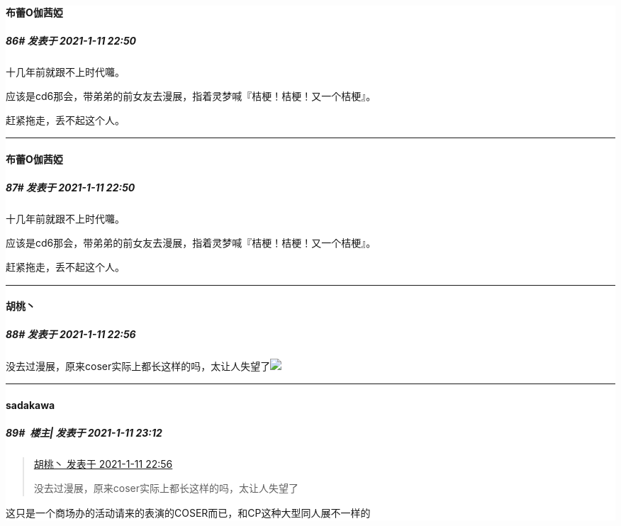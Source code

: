 ####  布蕾O伽茜婭  
##### 86#       发表于 2021-1-11 22:50




十几年前就跟不上时代囖。


应该是cd6那会，带弟弟的前女友去漫展，指着灵梦喊『桔梗！桔梗！又一个桔梗』。


赶紧拖走，丢不起这个人。







*****

####  布蕾O伽茜婭  
##### 87#       发表于 2021-1-11 22:50




十几年前就跟不上时代囖。


应该是cd6那会，带弟弟的前女友去漫展，指着灵梦喊『桔梗！桔梗！又一个桔梗』。


赶紧拖走，丢不起这个人。







*****

####  胡桃丶  
##### 88#       发表于 2021-1-11 22:56




没去过漫展，原来coser实际上都长这样的吗，太让人失望了<img src="https://static.saraba1st.com/image/smiley/face2017/001.png" referrerpolicy="no-referrer">







*****

####  sadakawa  
##### 89#         楼主| 发表于 2021-1-11 23:12



<blockquote><a href="httphttps://bbs.saraba1st.com/2b/forum.php?mod=redirect&amp;goto=findpost&amp;pid=50005871&amp;ptid=1982198" target="_blank">胡桃丶 发表于 2021-1-11 22:56</a>

没去过漫展，原来coser实际上都长这样的吗，太让人失望了</blockquote>
这只是一个商场办的活动请来的表演的COSER而已，和CP这种大型同人展不一样的
